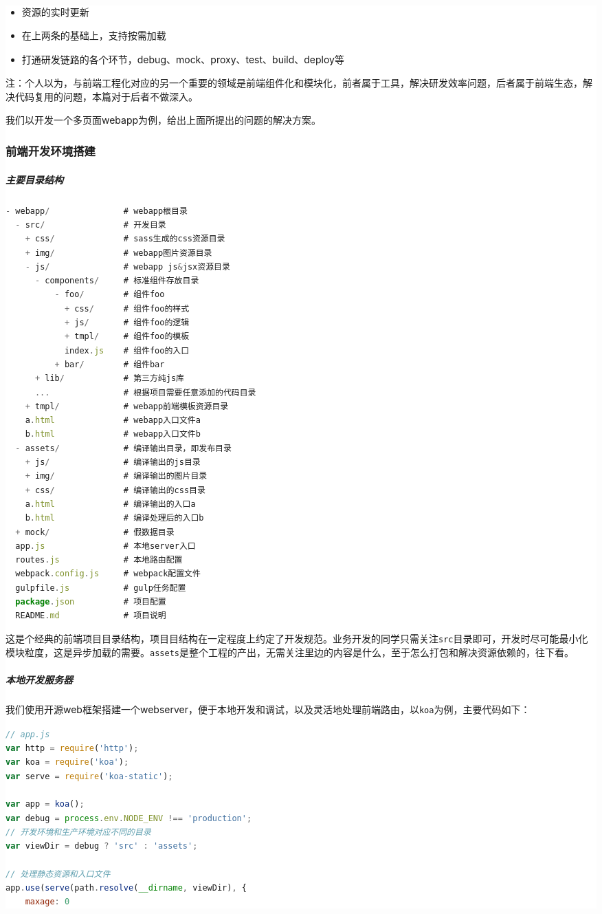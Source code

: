 - 资源的实时更新

- 在上两条的基础上，支持按需加载

- 打通研发链路的各个环节，debug、mock、proxy、test、build、deploy等

注：个人以为，与前端工程化对应的另一个重要的领域是前端组件化和模块化，前者属于工具，解决研发效率问题，后者属于前端生态，解决代码复用的问题，本篇对于后者不做深入。

我们以开发一个多页面webapp为例，给出上面所提出的问题的解决方案。

### 前端开发环境搭建

##### 主要目录结构

``` js
- webapp/               # webapp根目录
  - src/                # 开发目录
    + css/              # sass生成的css资源目录
    + img/              # webapp图片资源目录
    - js/               # webapp js&jsx资源目录
      - components/     # 标准组件存放目录
          - foo/        # 组件foo
            + css/      # 组件foo的样式
            + js/       # 组件foo的逻辑
            + tmpl/     # 组件foo的模板
            index.js    # 组件foo的入口
          + bar/        # 组件bar
      + lib/            # 第三方纯js库
      ...               # 根据项目需要任意添加的代码目录
    + tmpl/             # webapp前端模板资源目录
    a.html              # webapp入口文件a
    b.html              # webapp入口文件b
  - assets/             # 编译输出目录，即发布目录
    + js/               # 编译输出的js目录
    + img/              # 编译输出的图片目录
    + css/              # 编译输出的css目录
    a.html              # 编译输出的入口a
    b.html              # 编译处理后的入口b
  + mock/               # 假数据目录
  app.js                # 本地server入口
  routes.js             # 本地路由配置
  webpack.config.js     # webpack配置文件
  gulpfile.js           # gulp任务配置
  package.json          # 项目配置
  README.md             # 项目说明
```

这是个经典的前端项目目录结构，项目目结构在一定程度上约定了开发规范。业务开发的同学只需关注`src`目录即可，开发时尽可能最小化模块粒度，这是异步加载的需要。`assets`是整个工程的产出，无需关注里边的内容是什么，至于怎么打包和解决资源依赖的，往下看。

##### 本地开发服务器

我们使用开源web框架搭建一个webserver，便于本地开发和调试，以及灵活地处理前端路由，以`koa`为例，主要代码如下：

``` js
// app.js
var http = require('http');
var koa = require('koa');
var serve = require('koa-static');

var app = koa();
var debug = process.env.NODE_ENV !== 'production';
// 开发环境和生产环境对应不同的目录
var viewDir = debug ? 'src' : 'assets';

// 处理静态资源和入口文件
app.use(serve(path.resolve(__dirname, viewDir), {
    maxage: 0
```